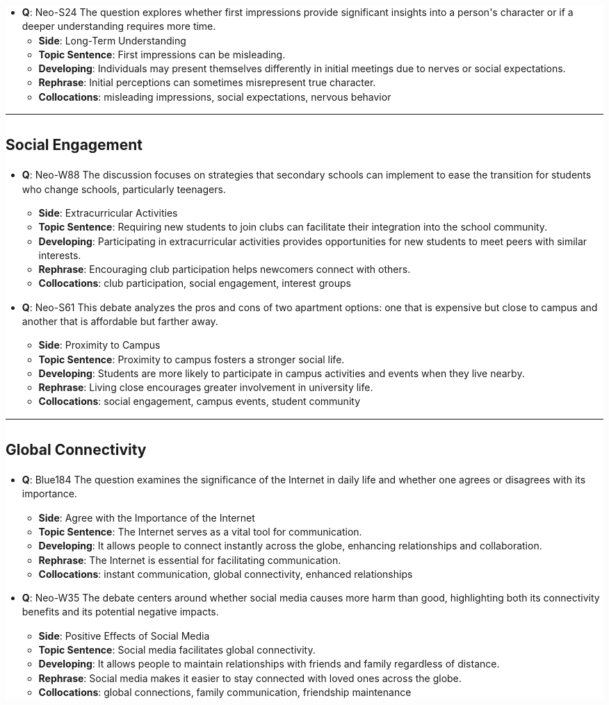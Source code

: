 - **Q**: Neo-S24 
 The question explores whether first impressions provide significant insights into a person's character or if a deeper understanding requires more time.
  - **Side**: Long-Term Understanding
  - **Topic Sentence**: First impressions can be misleading.
  - **Developing**: Individuals may present themselves differently in initial meetings due to nerves or social expectations.
  - **Rephrase**: Initial perceptions can sometimes misrepresent true character.
  - **Collocations**: misleading impressions, social expectations, nervous behavior

----
 ## Social Engagement
- **Q**: Neo-W88 
 The discussion focuses on strategies that secondary schools can implement to ease the transition for students who change schools, particularly teenagers.
  - **Side**: Extracurricular Activities
  - **Topic Sentence**: Requiring new students to join clubs can facilitate their integration into the school community.
  - **Developing**: Participating in extracurricular activities provides opportunities for new students to meet peers with similar interests.
  - **Rephrase**: Encouraging club participation helps newcomers connect with others.
  - **Collocations**: club participation, social engagement, interest groups

- **Q**: Neo-S61 
 This debate analyzes the pros and cons of two apartment options: one that is expensive but close to campus and another that is affordable but farther away.
  - **Side**: Proximity to Campus
  - **Topic Sentence**: Proximity to campus fosters a stronger social life.
  - **Developing**: Students are more likely to participate in campus activities and events when they live nearby.
  - **Rephrase**: Living close encourages greater involvement in university life.
  - **Collocations**: social engagement, campus events, student community

----
 ## Global Connectivity
- **Q**: Blue184 
 The question examines the significance of the Internet in daily life and whether one agrees or disagrees with its importance.
  - **Side**: Agree with the Importance of the Internet
  - **Topic Sentence**: The Internet serves as a vital tool for communication.
  - **Developing**: It allows people to connect instantly across the globe, enhancing relationships and collaboration.
  - **Rephrase**: The Internet is essential for facilitating communication.
  - **Collocations**: instant communication, global connectivity, enhanced relationships

- **Q**: Neo-W35 
 The debate centers around whether social media causes more harm than good, highlighting both its connectivity benefits and its potential negative impacts.
  - **Side**: Positive Effects of Social Media
  - **Topic Sentence**: Social media facilitates global connectivity.
  - **Developing**: It allows people to maintain relationships with friends and family regardless of distance.
  - **Rephrase**: Social media makes it easier to stay connected with loved ones across the globe.
  - **Collocations**: global connections, family communication, friendship maintenance

